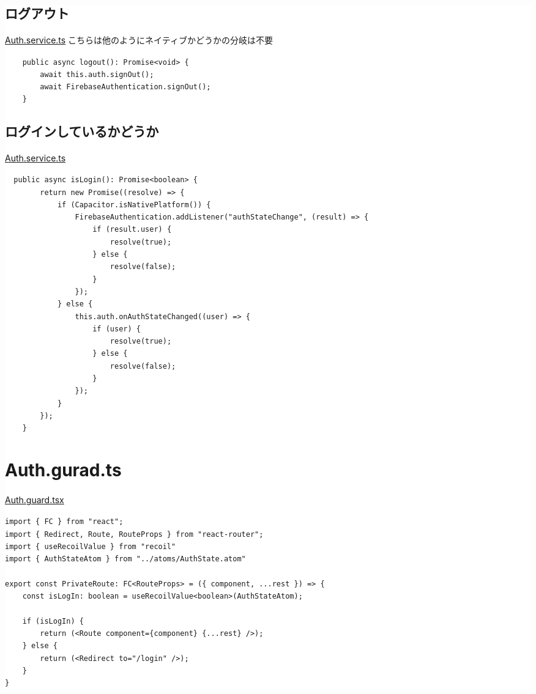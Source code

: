## ログアウト
[Auth.service.ts](/src/services/Auth.service.ts)
こちらは他のようにネイティブかどうかの分岐は不要

```
    public async logout(): Promise<void> {
        await this.auth.signOut();
        await FirebaseAuthentication.signOut();
    }
```

## ログインしているかどうか
[Auth.service.ts](/src/services/Auth.service.ts)

```
  public async isLogin(): Promise<boolean> {
        return new Promise((resolve) => {
            if (Capacitor.isNativePlatform()) {
                FirebaseAuthentication.addListener("authStateChange", (result) => {
                    if (result.user) {
                        resolve(true);
                    } else {
                        resolve(false);
                    }
                });
            } else {
                this.auth.onAuthStateChanged((user) => {
                    if (user) {
                        resolve(true);
                    } else {
                        resolve(false);
                    }
                });
            }
        });
    }
```

# Auth.gurad.ts

[Auth.guard.tsx](/src/guards/Auth.guard.tsx)

```
import { FC } from "react";
import { Redirect, Route, RouteProps } from "react-router";
import { useRecoilValue } from "recoil"
import { AuthStateAtom } from "../atoms/AuthState.atom"

export const PrivateRoute: FC<RouteProps> = ({ component, ...rest }) => {
    const isLogIn: boolean = useRecoilValue<boolean>(AuthStateAtom);

    if (isLogIn) {
        return (<Route component={component} {...rest} />);
    } else {
        return (<Redirect to="/login" />);
    }
}
```
